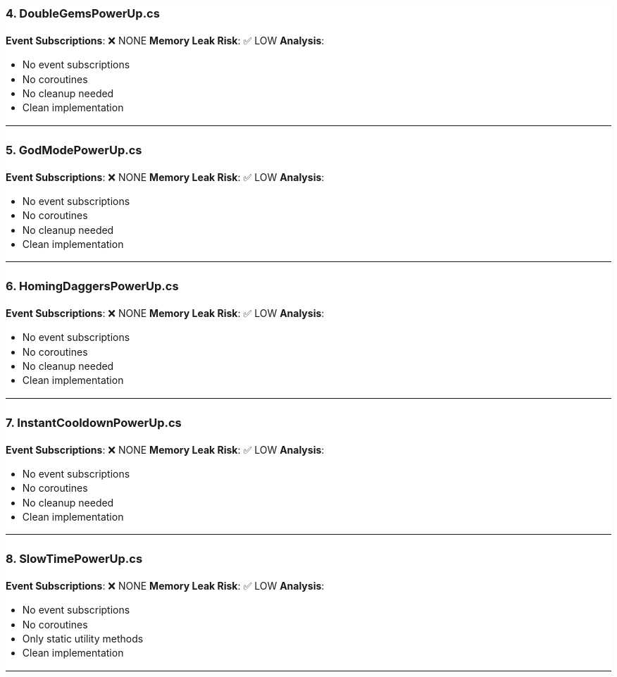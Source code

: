 
### 4. **DoubleGemsPowerUp.cs**
**Event Subscriptions**: ❌ NONE
**Memory Leak Risk**: ✅ LOW
**Analysis**:
- No event subscriptions
- No coroutines
- No cleanup needed
- Clean implementation

---

### 5. **GodModePowerUp.cs**
**Event Subscriptions**: ❌ NONE
**Memory Leak Risk**: ✅ LOW
**Analysis**:
- No event subscriptions
- No coroutines
- No cleanup needed
- Clean implementation

---

### 6. **HomingDaggersPowerUp.cs**
**Event Subscriptions**: ❌ NONE
**Memory Leak Risk**: ✅ LOW
**Analysis**:
- No event subscriptions
- No coroutines
- No cleanup needed
- Clean implementation

---

### 7. **InstantCooldownPowerUp.cs**
**Event Subscriptions**: ❌ NONE
**Memory Leak Risk**: ✅ LOW
**Analysis**:
- No event subscriptions
- No coroutines
- No cleanup needed
- Clean implementation

---

### 8. **SlowTimePowerUp.cs**
**Event Subscriptions**: ❌ NONE
**Memory Leak Risk**: ✅ LOW
**Analysis**:
- No event subscriptions
- No coroutines
- Only static utility methods
- Clean implementation

---
